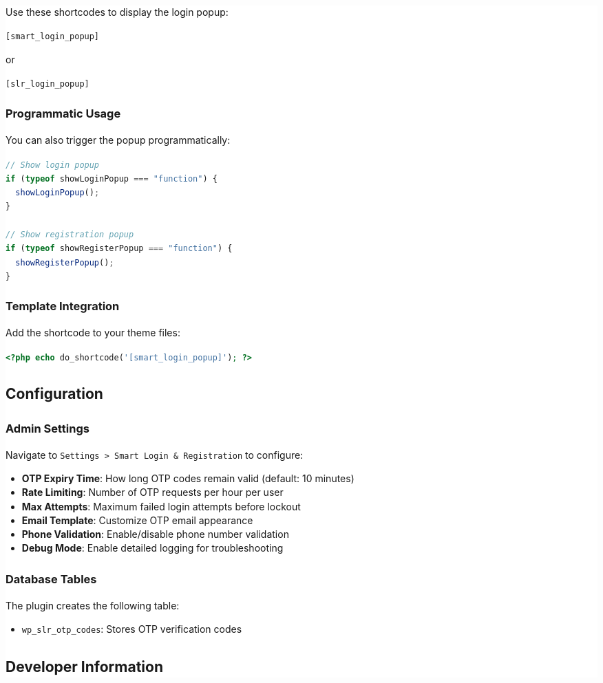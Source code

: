 Use these shortcodes to display the login popup:

```php
[smart_login_popup]
```

or

```php
[slr_login_popup]
```

### Programmatic Usage

You can also trigger the popup programmatically:

```javascript
// Show login popup
if (typeof showLoginPopup === "function") {
  showLoginPopup();
}

// Show registration popup
if (typeof showRegisterPopup === "function") {
  showRegisterPopup();
}
```

### Template Integration

Add the shortcode to your theme files:

```php
<?php echo do_shortcode('[smart_login_popup]'); ?>
```

## Configuration

### Admin Settings

Navigate to `Settings > Smart Login & Registration` to configure:

- **OTP Expiry Time**: How long OTP codes remain valid (default: 10 minutes)
- **Rate Limiting**: Number of OTP requests per hour per user
- **Max Attempts**: Maximum failed login attempts before lockout
- **Email Template**: Customize OTP email appearance
- **Phone Validation**: Enable/disable phone number validation
- **Debug Mode**: Enable detailed logging for troubleshooting

### Database Tables

The plugin creates the following table:

- `wp_slr_otp_codes`: Stores OTP verification codes

## Developer Information
